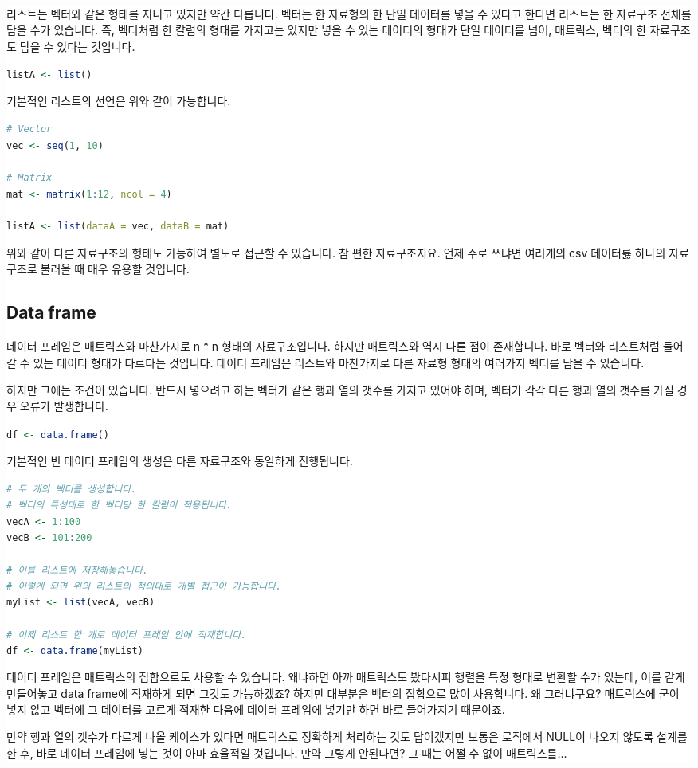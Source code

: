리스트는 벡터와 같은 형태를 지니고 있지만 약간 다릅니다. 벡터는 한 자료형의 한 단일 데이터를 넣을 수 있다고 한다면 리스트는 한 자료구조 전체를 담을 수가 있습니다. 즉, 벡터처럼 한 칼럼의 형태를 가지고는 있지만 넣을 수 있는 데이터의 형태가 단일 데이터를 넘어, 매트릭스, 벡터의 한 자료구조도 담을 수 있다는 것입니다.

```R
listA <- list()
```

기본적인 리스트의 선언은 위와 같이 가능합니다. 

```R
# Vector
vec <- seq(1, 10)

# Matrix
mat <- matrix(1:12, ncol = 4)

listA <- list(dataA = vec, dataB = mat)
```

위와 같이 다른 자료구조의 형태도 가능하여 별도로 접근할 수 있습니다. 참 편한 자료구조지요. 언제 주로 쓰냐면 여러개의 csv 데이터릃 하나의 자료구조로 불러올 때 매우 유용할 것입니다.



## Data frame

데이터 프레임은 매트릭스와 마찬가지로 n * n 형태의 자료구조입니다. 하지만 매트릭스와 역시 다른 점이 존재합니다. 바로 벡터와 리스트처럼 들어갈 수 있는 데이터 형태가 다르다는 것입니다. 데이터 프레임은 리스트와 마찬가지로 다른 자료형 형태의 여러가지 벡터를 담을 수 있습니다. 

하지만 그에는 조건이 있습니다. 반드시 넣으려고 하는 벡터가 같은 행과 열의 갯수를 가지고 있어야 하며, 벡터가 각각 다른 행과 열의 갯수를 가질 경우 오류가 발생합니다. 

```R
df <- data.frame()
```

기본적인 빈 데이터 프레임의 생성은 다른 자료구조와 동일하게 진행됩니다.

```R
# 두 개의 벡터를 생성합니다.
# 벡터의 특성대로 한 벡터당 한 칼럼이 적용됩니다.
vecA <- 1:100
vecB <- 101:200

# 이를 리스트에 저장해놓습니다. 
# 이렇게 되면 위의 리스트의 정의대로 개별 접근이 가능합니다.
myList <- list(vecA, vecB)

# 이제 리스트 한 개로 데이터 프레임 안에 적재합니다.
df <- data.frame(myList)
```

데이터 프레임은 매트릭스의 집합으로도 사용할 수 있습니다. 왜냐하면 아까 매트릭스도 봤다시피 행렬을 특정 형태로 변환할 수가 있는데, 이를 같게 만들어놓고 data frame에 적재하게 되면 그것도 가능하겠죠? 하지만 대부분은 벡터의 집합으로 많이 사용합니다. 왜 그러냐구요? 매트릭스에 굳이 넣지 않고 벡터에 그 데이터를 고르게 적재한 다음에 데이터 프레임에 넣기만 하면 바로 들어가지기 때문이죠.

만약 행과 열의 갯수가 다르게 나올 케이스가 있다면 매트릭스로 정확하게 처리하는 것도 답이겠지만 보통은 로직에서 NULL이 나오지 않도록 설계를 한 후, 바로 데이터 프레임에 넣는 것이 아마 효율적일 것입니다. 만약 그렇게 안된다면? 그 때는 어쩔 수 없이 매트릭스를...
